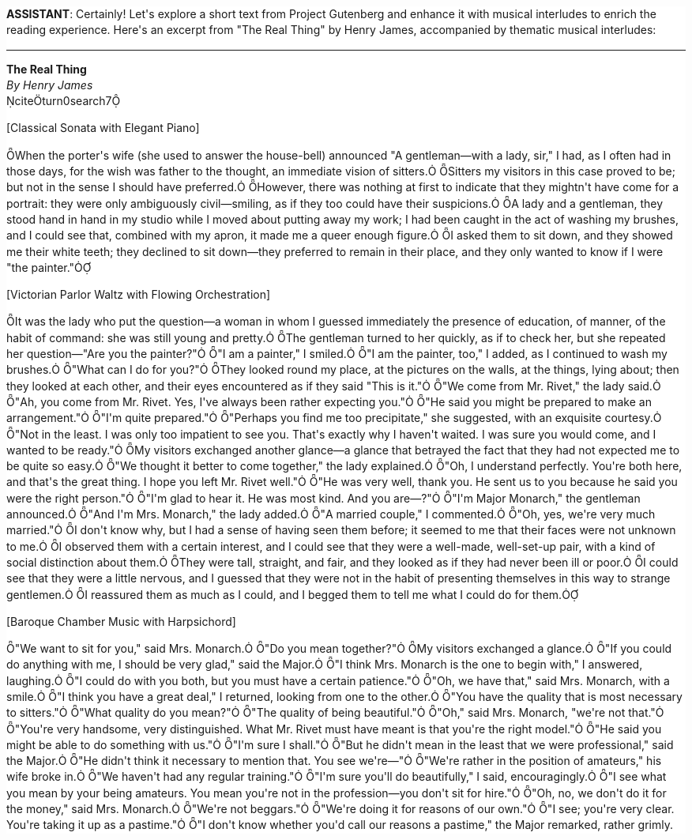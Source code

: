 **ASSISTANT**: Certainly! Let's explore a short text from Project Gutenberg and enhance it with musical interludes to enrich the reading experience. Here's an excerpt from "The Real Thing" by Henry James, accompanied by thematic musical interludes:

---

**The Real Thing**  
*By Henry James*  
citeturn0search7

[Classical Sonata with Elegant Piano]

When the porter's wife (she used to answer the house-bell) announced "A gentleman—with a lady, sir," I had, as I often had in those days, for the wish was father to the thought, an immediate vision of sitters. Sitters my visitors in this case proved to be; but not in the sense I should have preferred. However, there was nothing at first to indicate that they mightn't have come for a portrait: they were only ambiguously civil—smiling, as if they too could have their suspicions. A lady and a gentleman, they stood hand in hand in my studio while I moved about putting away my work; I had been caught in the act of washing my brushes, and I could see that, combined with my apron, it made me a queer enough figure. I asked them to sit down, and they showed me their white teeth; they declined to sit down—they preferred to remain in their place, and they only wanted to know if I were "the painter."

[Victorian Parlor Waltz with Flowing Orchestration]

It was the lady who put the question—a woman in whom I guessed immediately the presence of education, of manner, of the habit of command: she was still young and pretty. The gentleman turned to her quickly, as if to check her, but she repeated her question—"Are you the painter?" "I am a painter," I smiled. "I am the painter, too," I added, as I continued to wash my brushes. "What can I do for you?" They looked round my place, at the pictures on the walls, at the things, lying about; then they looked at each other, and their eyes encountered as if they said "This is it." "We come from Mr. Rivet," the lady said. "Ah, you come from Mr. Rivet. Yes, I've always been rather expecting you." "He said you might be prepared to make an arrangement." "I'm quite prepared." "Perhaps you find me too precipitate," she suggested, with an exquisite courtesy. "Not in the least. I was only too impatient to see you. That's exactly why I haven't waited. I was sure you would come, and I wanted to be ready." My visitors exchanged another glance—a glance that betrayed the fact that they had not expected me to be quite so easy. "We thought it better to come together," the lady explained. "Oh, I understand perfectly. You're both here, and that's the great thing. I hope you left Mr. Rivet well." "He was very well, thank you. He sent us to you because he said you were the right person." "I'm glad to hear it. He was most kind. And you are—?" "I'm Major Monarch," the gentleman announced. "And I'm Mrs. Monarch," the lady added. "A married couple," I commented. "Oh, yes, we're very much married." I don't know why, but I had a sense of having seen them before; it seemed to me that their faces were not unknown to me. I observed them with a certain interest, and I could see that they were a well-made, well-set-up pair, with a kind of social distinction about them. They were tall, straight, and fair, and they looked as if they had never been ill or poor. I could see that they were a little nervous, and I guessed that they were not in the habit of presenting themselves in this way to strange gentlemen. I reassured them as much as I could, and I begged them to tell me what I could do for them.

[Baroque Chamber Music with Harpsichord]

"We want to sit for you," said Mrs. Monarch. "Do you mean together?" My visitors exchanged a glance. "If you could do anything with me, I should be very glad," said the Major. "I think Mrs. Monarch is the one to begin with," I answered, laughing. "I could do with you both, but you must have a certain patience." "Oh, we have that," said Mrs. Monarch, with a smile. "I think you have a great deal," I returned, looking from one to the other. "You have the quality that is most necessary to sitters." "What quality do you mean?" "The quality of being beautiful." "Oh," said Mrs. Monarch, "we're not that." "You're very handsome, very distinguished. What Mr. Rivet must have meant is that you're the right model." "He said you might be able to do something with us." "I'm sure I shall." "But he didn't mean in the least that we were professional," said the Major. "He didn't think it necessary to mention that. You see we're—" "We're rather in the position of amateurs," his wife broke in. "We haven't had any regular training." "I'm sure you'll do beautifully," I said, encouragingly. "I see what you mean by your being amateurs. You mean you're not in the profession—you don't sit for hire." "Oh, no, we don't do it for the money," said Mrs. Monarch. "We're not beggars." "We're doing it for reasons of our own." "I see; you're very clear. You're taking it up as a pastime." "I don't know whether you'd call our reasons a pastime," the Major remarked, rather grimly.